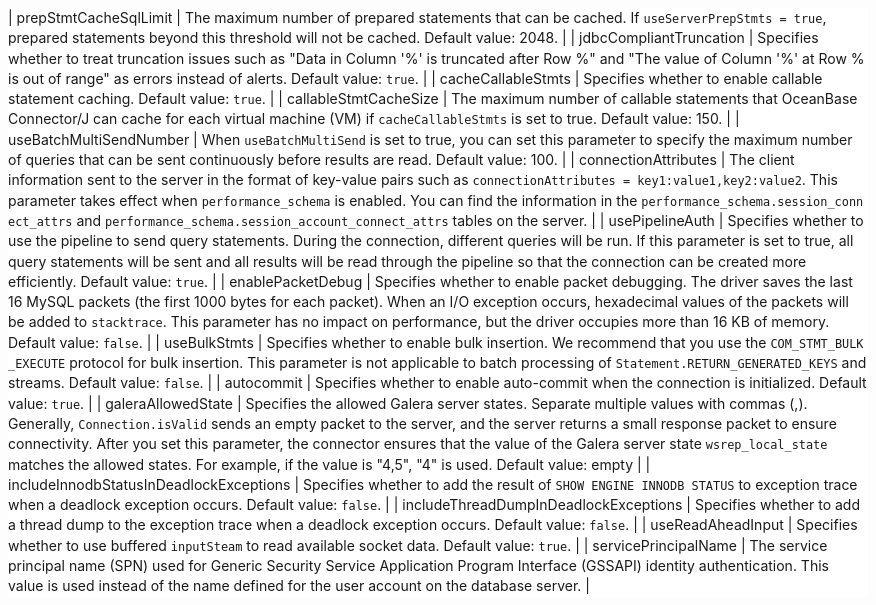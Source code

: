 | prepStmtCacheSqlLimit                   | The maximum number of prepared statements that can be cached. If `useServerPrepStmts = true`, prepared statements beyond this threshold will not be cached.  Default value: 2048.                                                                                                                                                       |
| jdbcCompliantTruncation                 | Specifies whether to treat truncation issues such as "Data in Column '%' is truncated after Row %" and "The value of Column '%' at Row % is out of range" as errors instead of alerts.  Default value: `true`.                                                                                                                                      |
| cacheCallableStmts                      | Specifies whether to enable callable statement caching.  Default value: `true`.                                                                                                                                                                      |
| callableStmtCacheSize                   | The maximum number of callable statements that OceanBase Connector/J can cache for each virtual machine (VM) if `cacheCallableStmts` is set to true.  Default value: 150.                                                                                                                                |
| useBatchMultiSendNumber                 | When `useBatchMultiSend` is set to true, you can set this parameter to specify the maximum number of queries that can be sent continuously before results are read.  Default value: 100.                                                                                                                                                   |
| connectionAttributes                    | The client information sent to the server in the format of key-value pairs such as `connectionAttributes = key1:value1,key2:value2`. This parameter takes effect when `performance_schema` is enabled. You can find the information in the `performance_schema.session_connect_attrs` and `performance_schema.session_account_connect_attrs` tables on the server.  |
| usePipelineAuth                         | Specifies whether to use the pipeline to send query statements. During the connection, different queries will be run. If this parameter is set to true, all query statements will be sent and all results will be read through the pipeline so that the connection can be created more efficiently.  Default value: `true`.                                                                                                                                 |
| enablePacketDebug                       | Specifies whether to enable packet debugging. The driver saves the last 16 MySQL packets (the first 1000 bytes for each packet). When an I/O exception occurs, hexadecimal values of the packets will be added to `stacktrace`. This parameter has no impact on performance, but the driver occupies more than 16 KB of memory.  Default value: `false`.                                                                       |
| useBulkStmts                            | Specifies whether to enable bulk insertion. We recommend that you use the `COM_STMT_BULK_EXECUTE` protocol for bulk insertion.  This parameter is not applicable to batch processing of `Statement.RETURN_GENERATED_KEYS` and streams.  Default value: `false`.                                                                                                        |
| autocommit                              | Specifies whether to enable auto-commit when the connection is initialized.  Default value: `true`.                                                                                                                                                                                 |
| galeraAllowedState                      | Specifies the allowed Galera server states. Separate multiple values with commas (,). Generally, `Connection.isValid` sends an empty packet to the server, and the server returns a small response packet to ensure connectivity. After you set this parameter, the connector ensures that the value of the Galera server state `wsrep_local_state` matches the allowed states. For example, if the value is "4,5", "4" is used.   Default value: empty                                                          |
| includeInnodbStatusInDeadlockExceptions | Specifies whether to add the result of `SHOW ENGINE INNODB STATUS` to exception trace when a deadlock exception occurs.  Default value: `false`.                                                                                                                                                  |
| includeThreadDumpInDeadlockExceptions   | Specifies whether to add a thread dump to the exception trace when a deadlock exception occurs.  Default value: `false`.                                                                                                                                                                             |
| useReadAheadInput                       | Specifies whether to use buffered `inputSteam` to read available socket data.  Default value: `true`.                                                                                                                                                                |
| servicePrincipalName                    | The service principal name (SPN) used for Generic Security Service Application Program Interface (GSSAPI) identity authentication. This value is used instead of the name defined for the user account on the database server.                                                                                                                                                                      |